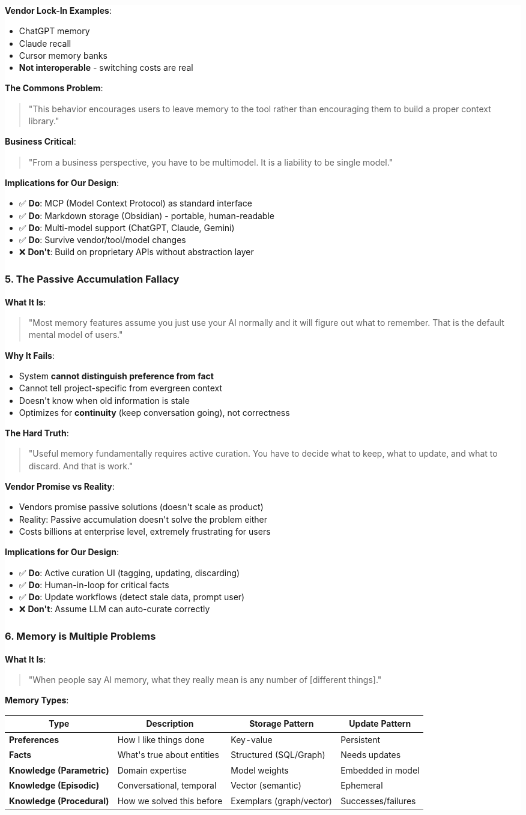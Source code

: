 **Vendor Lock-In Examples**:
- ChatGPT memory
- Claude recall
- Cursor memory banks
- **Not interoperable** - switching costs are real

**The Commons Problem**:
> "This behavior encourages users to leave memory to the tool rather than encouraging them to build a proper context library."

**Business Critical**:
> "From a business perspective, you have to be multimodel. It is a liability to be single model."

**Implications for Our Design**:
- ✅ **Do**: MCP (Model Context Protocol) as standard interface
- ✅ **Do**: Markdown storage (Obsidian) - portable, human-readable
- ✅ **Do**: Multi-model support (ChatGPT, Claude, Gemini)
- ✅ **Do**: Survive vendor/tool/model changes
- ❌ **Don't**: Build on proprietary APIs without abstraction layer

### 5. The Passive Accumulation Fallacy

**What It Is**:
> "Most memory features assume you just use your AI normally and it will figure out what to remember. That is the default mental model of users."

**Why It Fails**:
- System **cannot distinguish preference from fact**
- Cannot tell project-specific from evergreen context
- Doesn't know when old information is stale
- Optimizes for **continuity** (keep conversation going), not correctness

**The Hard Truth**:
> "Useful memory fundamentally requires active curation. You have to decide what to keep, what to update, and what to discard. And that is work."

**Vendor Promise vs Reality**:
- Vendors promise passive solutions (doesn't scale as product)
- Reality: Passive accumulation doesn't solve the problem either
- Costs billions at enterprise level, extremely frustrating for users

**Implications for Our Design**:
- ✅ **Do**: Active curation UI (tagging, updating, discarding)
- ✅ **Do**: Human-in-loop for critical facts
- ✅ **Do**: Update workflows (detect stale data, prompt user)
- ❌ **Don't**: Assume LLM can auto-curate correctly

### 6. Memory is Multiple Problems

**What It Is**:
> "When people say AI memory, what they really mean is any number of [different things]."

**Memory Types**:

| Type | Description | Storage Pattern | Update Pattern |
|------|-------------|-----------------|----------------|
| **Preferences** | How I like things done | Key-value | Persistent |
| **Facts** | What's true about entities | Structured (SQL/Graph) | Needs updates |
| **Knowledge (Parametric)** | Domain expertise | Model weights | Embedded in model |
| **Knowledge (Episodic)** | Conversational, temporal | Vector (semantic) | Ephemeral |
| **Knowledge (Procedural)** | How we solved this before | Exemplars (graph/vector) | Successes/failures |
